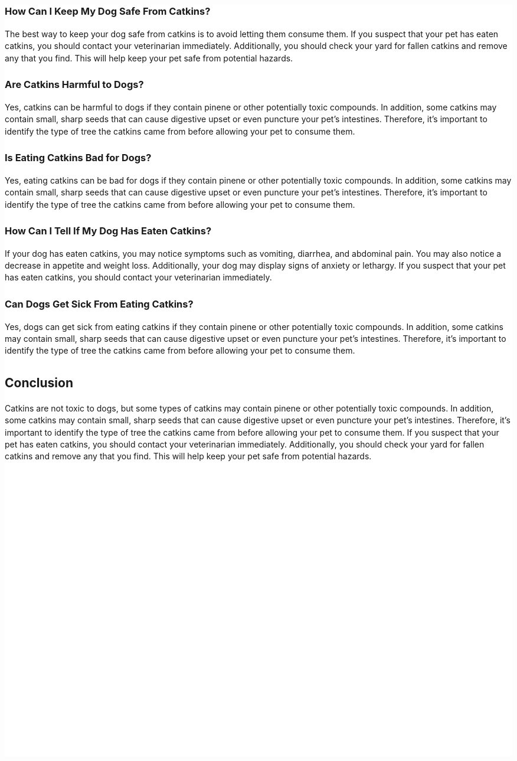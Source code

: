 <h3>How Can I Keep My Dog Safe From Catkins?</h3>

The best way to keep your dog safe from catkins is to avoid letting them consume them. If you suspect that your pet has eaten catkins, you should contact your veterinarian immediately. Additionally, you should check your yard for fallen catkins and remove any that you find. This will help keep your pet safe from potential hazards.

<h3>Are Catkins Harmful to Dogs?</h3>

Yes, catkins can be harmful to dogs if they contain pinene or other potentially toxic compounds. In addition, some catkins may contain small, sharp seeds that can cause digestive upset or even puncture your pet’s intestines. Therefore, it’s important to identify the type of tree the catkins came from before allowing your pet to consume them.

<h3>Is Eating Catkins Bad for Dogs?</h3>

Yes, eating catkins can be bad for dogs if they contain pinene or other potentially toxic compounds. In addition, some catkins may contain small, sharp seeds that can cause digestive upset or even puncture your pet’s intestines. Therefore, it’s important to identify the type of tree the catkins came from before allowing your pet to consume them.

<h3>How Can I Tell If My Dog Has Eaten Catkins?</h3>

If your dog has eaten catkins, you may notice symptoms such as vomiting, diarrhea, and abdominal pain. You may also notice a decrease in appetite and weight loss. Additionally, your dog may display signs of anxiety or lethargy. If you suspect that your pet has eaten catkins, you should contact your veterinarian immediately.

<h3>Can Dogs Get Sick From Eating Catkins?</h3>

Yes, dogs can get sick from eating catkins if they contain pinene or other potentially toxic compounds. In addition, some catkins may contain small, sharp seeds that can cause digestive upset or even puncture your pet’s intestines. Therefore, it’s important to identify the type of tree the catkins came from before allowing your pet to consume them.

<h2>Conclusion</h2>

Catkins are not toxic to dogs, but some types of catkins may contain pinene or other potentially toxic compounds. In addition, some catkins may contain small, sharp seeds that can cause digestive upset or even puncture your pet’s intestines. Therefore, it’s important to identify the type of tree the catkins came from before allowing your pet to consume them. If you suspect that your pet has eaten catkins, you should contact your veterinarian immediately. Additionally, you should check your yard for fallen catkins and remove any that you find. This will help keep your pet safe from potential hazards.

<div style="position: relative; padding-bottom: 56.25%; overflow: hidden"><iframe src="https://www.youtube.com/embed/ghtQjqCtisM" frameborder="0" allow="accelerometer; autoplay; clipboard-write; encrypted-media; gyroscope; picture-in-picture; web-share" allowfullscreen style="position: absolute; top: 0; left: 0; width: 100%; height: 100%;"></iframe>
</div>